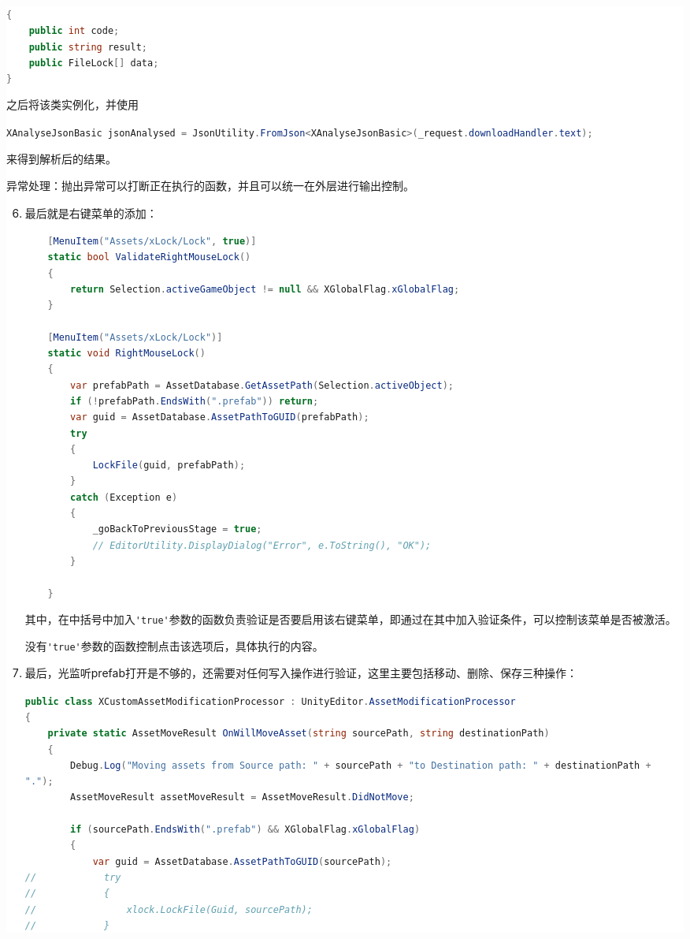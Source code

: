    ```c#
   {
       public int code;
       public string result;
       public FileLock[] data;
   }
   ```

   之后将该类实例化，并使用

   ```c#
   XAnalyseJsonBasic jsonAnalysed = JsonUtility.FromJson<XAnalyseJsonBasic>(_request.downloadHandler.text);
   ```

   来得到解析后的结果。

   异常处理：抛出异常可以打断正在执行的函数，并且可以统一在外层进行输出控制。

6. 最后就是右键菜单的添加：

   ```c#
       [MenuItem("Assets/xLock/Lock", true)]
       static bool ValidateRightMouseLock()
       {
           return Selection.activeGameObject != null && XGlobalFlag.xGlobalFlag;
       }
   
       [MenuItem("Assets/xLock/Lock")]
       static void RightMouseLock()
       {
           var prefabPath = AssetDatabase.GetAssetPath(Selection.activeObject);
           if (!prefabPath.EndsWith(".prefab")) return;
           var guid = AssetDatabase.AssetPathToGUID(prefabPath);
           try
           {
               LockFile(guid, prefabPath);
           }
           catch (Exception e)
           {
               _goBackToPreviousStage = true;
               // EditorUtility.DisplayDialog("Error", e.ToString(), "OK");
           }
           
       }
   ```

   其中，在中括号中加入`'true'`参数的函数负责验证是否要启用该右键菜单，即通过在其中加入验证条件，可以控制该菜单是否被激活。

   没有`'true'`参数的函数控制点击该选项后，具体执行的内容。

7. 最后，光监听prefab打开是不够的，还需要对任何写入操作进行验证，这里主要包括移动、删除、保存三种操作：

   ```c#
   public class XCustomAssetModificationProcessor : UnityEditor.AssetModificationProcessor
   {
       private static AssetMoveResult OnWillMoveAsset(string sourcePath, string destinationPath)
       {
           Debug.Log("Moving assets from Source path: " + sourcePath + "to Destination path: " + destinationPath + ".");
           AssetMoveResult assetMoveResult = AssetMoveResult.DidNotMove;
               
           if (sourcePath.EndsWith(".prefab") && XGlobalFlag.xGlobalFlag)
           {
               var guid = AssetDatabase.AssetPathToGUID(sourcePath);
   //            try
   //            {
   //                xlock.LockFile(Guid, sourcePath);
   //            }
   ```